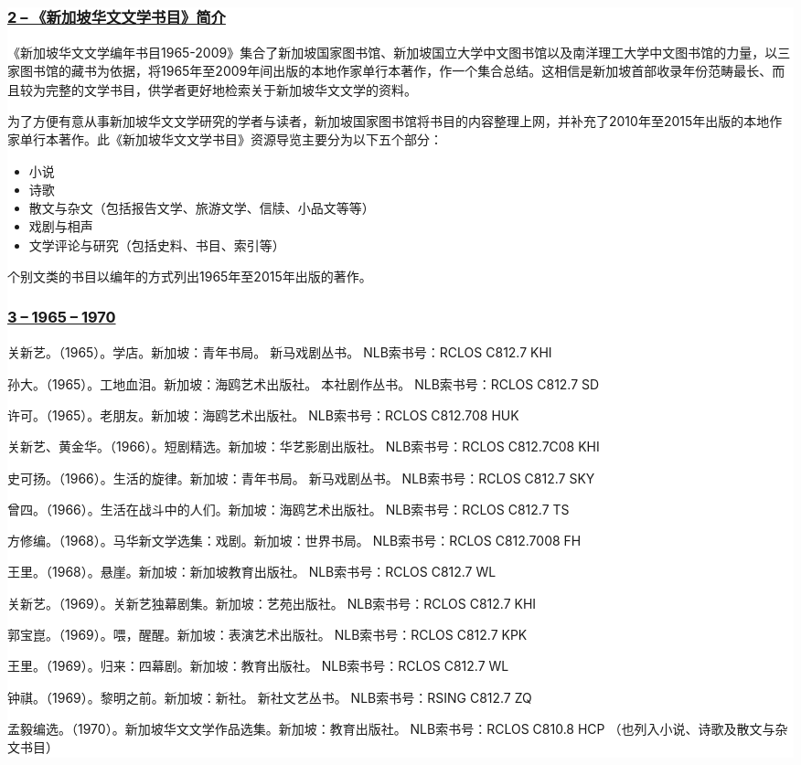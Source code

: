 ### <u>2 – 《新加坡华文文学书目》简介</u>

《新加坡华文文学编年书目1965-2009》集合了新加坡国家图书馆、新加坡国立大学中文图书馆以及南洋理工大学中文图书馆的力量，以三家图书馆的藏书为依据，将1965年至2009年间出版的本地作家单行本著作，作一个集合总结。这相信是新加坡首部收录年份范畴最长、而且较为完整的文学书目，供学者更好地检索关于新加坡华文文学的资料。

为了方便有意从事新加坡华文文学研究的学者与读者，新加坡国家图书馆将书目的内容整理上网，并补充了2010年至2015年出版的本地作家单行本著作。此《新加坡华文文学书目》资源导览主要分为以下五个部分：

* 小说
* 诗歌
* 散文与杂文（包括报告文学、旅游文学、信牍、小品文等等）
* 戏剧与相声
* 文学评论与研究（包括史料、书目、索引等）

个别文类的书目以编年的方式列出1965年至2015年出版的著作。

### <u>3 – 1965 – 1970</u>

关新艺。（1965）。学店。新加坡：青年书局。
新马戏剧丛书。
NLB索书号：RCLOS C812.7 KHI

孙大。（1965）。工地血泪。新加坡：海鸥艺术出版社。
本社剧作丛书。
NLB索书号：RCLOS C812.7 SD

许可。（1965）。老朋友。新加坡：海鸥艺术出版社。
NLB索书号：RCLOS C812.708 HUK

关新艺、黄金华。（1966）。短剧精选。新加坡：华艺影剧出版社。
NLB索书号：RCLOS C812.7C08 KHI

史可扬。（1966）。生活的旋律。新加坡：青年书局。
新马戏剧丛书。
NLB索书号：RCLOS C812.7 SKY

曾四。（1966）。生活在战斗中的人们。新加坡：海鸥艺术出版社。
NLB索书号：RCLOS C812.7 TS

方修编。（1968）。马华新文学选集：戏剧。新加坡：世界书局。
NLB索书号：RCLOS C812.7008 FH

王里。（1968）。悬崖。新加坡：新加坡教育出版社。
NLB索书号：RCLOS C812.7 WL

关新艺。（1969）。关新艺独幕剧集。新加坡：艺苑出版社。
NLB索书号：RCLOS C812.7 KHI

郭宝崑。（1969）。喂，醒醒。新加坡：表演艺术出版社。
NLB索书号：RCLOS C812.7 KPK

王里。（1969）。归来：四幕剧。新加坡：教育出版社。
NLB索书号：RCLOS C812.7 WL

钟祺。（1969）。黎明之前。新加坡：新社。
新社文艺丛书。
NLB索书号：RSING C812.7 ZQ

孟毅编选。（1970）。新加坡华文文学作品选集。新加坡：教育出版社。
NLB索书号：RCLOS C810.8 HCP
（也列入小说、诗歌及散文与杂文书目）
